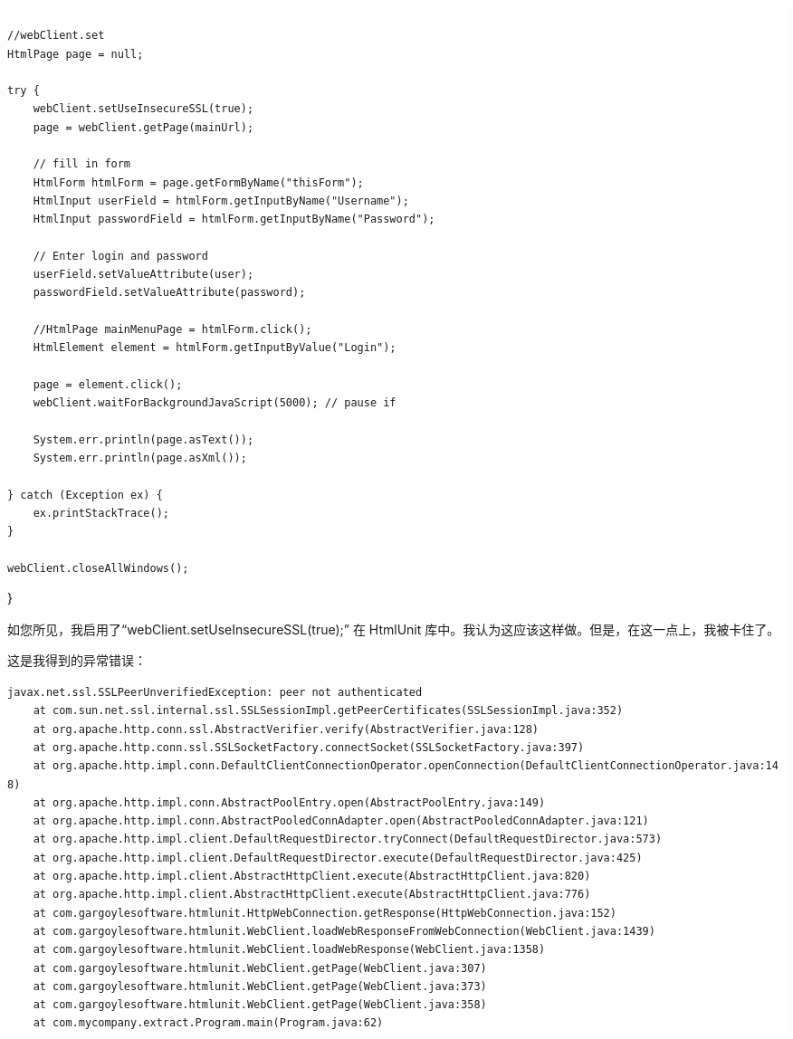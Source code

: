 ```

//webClient.set
HtmlPage page = null;

try {
    webClient.setUseInsecureSSL(true);
    page = webClient.getPage(mainUrl);

    // fill in form
    HtmlForm htmlForm = page.getFormByName("thisForm");
    HtmlInput userField = htmlForm.getInputByName("Username");
    HtmlInput passwordField = htmlForm.getInputByName("Password");

    // Enter login and password
    userField.setValueAttribute(user);
    passwordField.setValueAttribute(password);

    //HtmlPage mainMenuPage = htmlForm.click();
    HtmlElement element = htmlForm.getInputByValue("Login");

    page = element.click();
    webClient.waitForBackgroundJavaScript(5000); // pause if

    System.err.println(page.asText());
    System.err.println(page.asXml());

} catch (Exception ex) {
    ex.printStackTrace();
}

webClient.closeAllWindows(); 
```

}

如您所见，我启用了“webClient.setUseInsecureSSL(true);” 在 HtmlUnit 库中。我认为这应该这样做。但是，在这一点上，我被卡住了。

这是我得到的异常错误：

```
javax.net.ssl.SSLPeerUnverifiedException: peer not authenticated
    at com.sun.net.ssl.internal.ssl.SSLSessionImpl.getPeerCertificates(SSLSessionImpl.java:352)
    at org.apache.http.conn.ssl.AbstractVerifier.verify(AbstractVerifier.java:128)
    at org.apache.http.conn.ssl.SSLSocketFactory.connectSocket(SSLSocketFactory.java:397)
    at org.apache.http.impl.conn.DefaultClientConnectionOperator.openConnection(DefaultClientConnectionOperator.java:148)
    at org.apache.http.impl.conn.AbstractPoolEntry.open(AbstractPoolEntry.java:149)
    at org.apache.http.impl.conn.AbstractPooledConnAdapter.open(AbstractPooledConnAdapter.java:121)
    at org.apache.http.impl.client.DefaultRequestDirector.tryConnect(DefaultRequestDirector.java:573)
    at org.apache.http.impl.client.DefaultRequestDirector.execute(DefaultRequestDirector.java:425)
    at org.apache.http.impl.client.AbstractHttpClient.execute(AbstractHttpClient.java:820)
    at org.apache.http.impl.client.AbstractHttpClient.execute(AbstractHttpClient.java:776)
    at com.gargoylesoftware.htmlunit.HttpWebConnection.getResponse(HttpWebConnection.java:152)
    at com.gargoylesoftware.htmlunit.WebClient.loadWebResponseFromWebConnection(WebClient.java:1439)
    at com.gargoylesoftware.htmlunit.WebClient.loadWebResponse(WebClient.java:1358)
    at com.gargoylesoftware.htmlunit.WebClient.getPage(WebClient.java:307)
    at com.gargoylesoftware.htmlunit.WebClient.getPage(WebClient.java:373)
    at com.gargoylesoftware.htmlunit.WebClient.getPage(WebClient.java:358)
    at com.mycompany.extract.Program.main(Program.java:62) 
```
